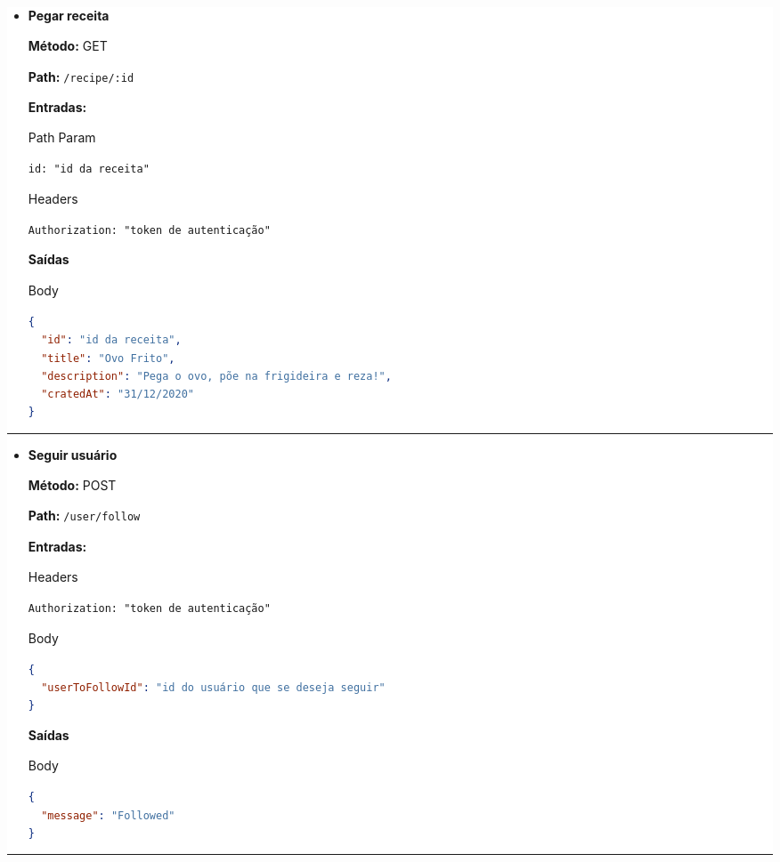 
- **Pegar receita**

  **Método:** GET

  **Path:** `/recipe/:id`

  **Entradas:**

  Path Param

  ```
  id: "id da receita"
  ```

  Headers

  ```
  Authorization: "token de autenticação"
  ```

  **Saídas**

  Body

  ```json
  {
    "id": "id da receita",
    "title": "Ovo Frito",
    "description": "Pega o ovo, põe na frigideira e reza!",
    "cratedAt": "31/12/2020"
  }
  ```

---

- **Seguir usuário**

  **Método:** POST

  **Path:** `/user/follow`

  **Entradas:**

  Headers

  ```
  Authorization: "token de autenticação"
  ```

  Body

  ```json
  {
    "userToFollowId": "id do usuário que se deseja seguir"
  }
  ```

  **Saídas**

  Body

  ```json
  {
    "message": "Followed"
  }
  ```

---